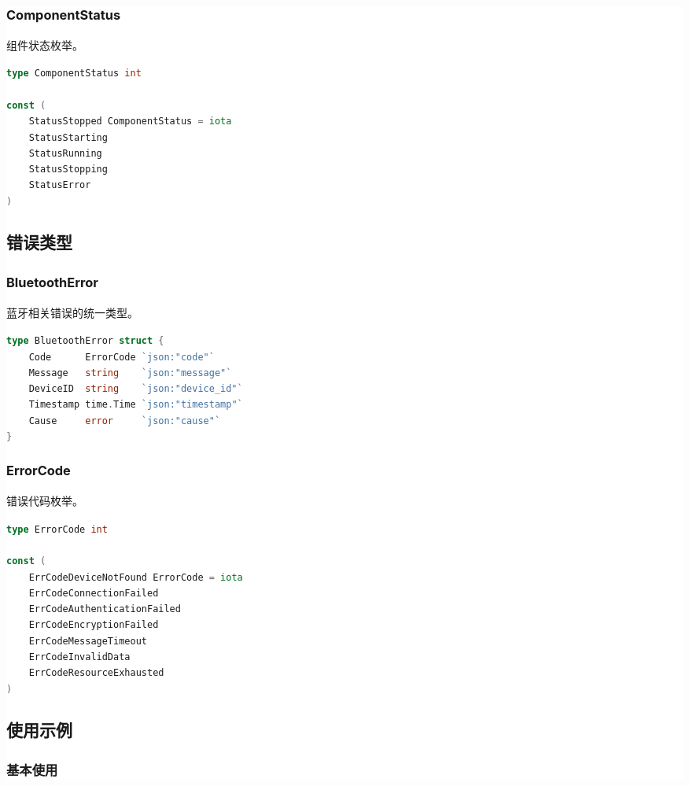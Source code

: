 ### ComponentStatus

组件状态枚举。

```go
type ComponentStatus int

const (
    StatusStopped ComponentStatus = iota
    StatusStarting
    StatusRunning
    StatusStopping
    StatusError
)
```

## 错误类型

### BluetoothError

蓝牙相关错误的统一类型。

```go
type BluetoothError struct {
    Code      ErrorCode `json:"code"`
    Message   string    `json:"message"`
    DeviceID  string    `json:"device_id"`
    Timestamp time.Time `json:"timestamp"`
    Cause     error     `json:"cause"`
}
```

### ErrorCode

错误代码枚举。

```go
type ErrorCode int

const (
    ErrCodeDeviceNotFound ErrorCode = iota
    ErrCodeConnectionFailed
    ErrCodeAuthenticationFailed
    ErrCodeEncryptionFailed
    ErrCodeMessageTimeout
    ErrCodeInvalidData
    ErrCodeResourceExhausted
)
```

## 使用示例

### 基本使用
